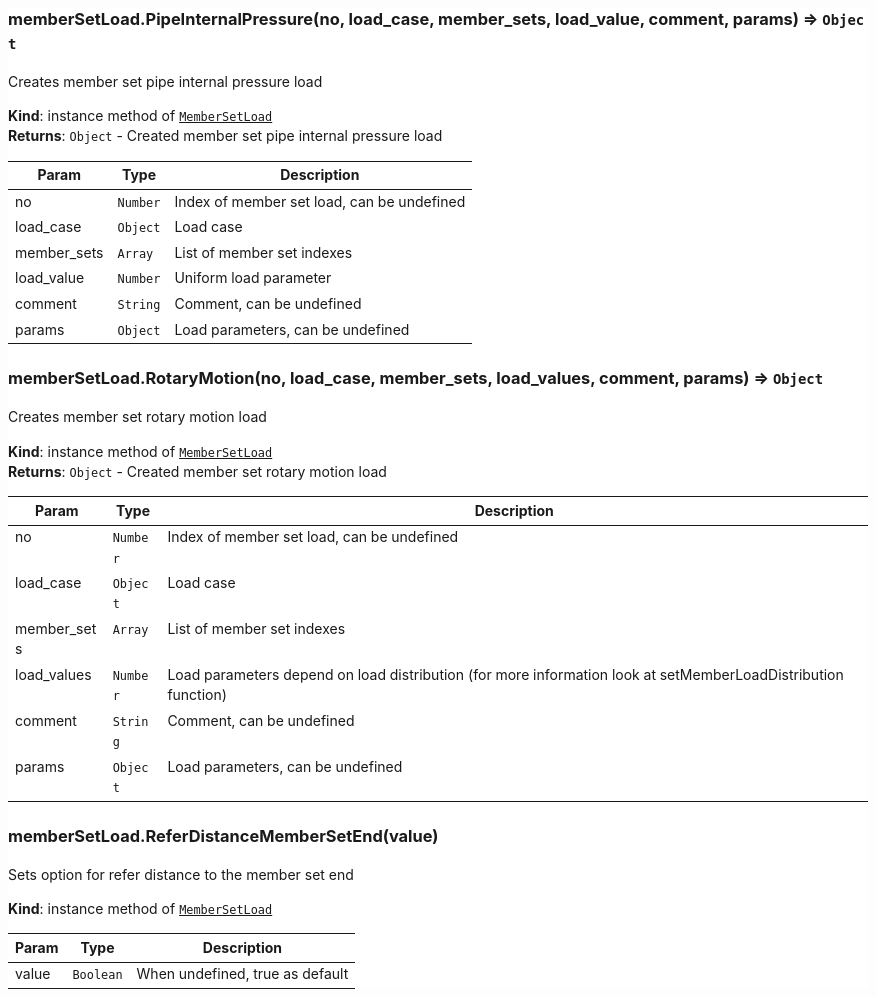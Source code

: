 ### memberSetLoad.PipeInternalPressure(no, load_case, member_sets, load_value, comment, params) ⇒ <code>Object</code>
Creates member set pipe internal pressure load

**Kind**: instance method of [<code>MemberSetLoad</code>](#MemberSetLoad)  
**Returns**: <code>Object</code> - Created member set pipe internal pressure load  

| Param | Type | Description |
| --- | --- | --- |
| no | <code>Number</code> | Index of member set load, can be undefined |
| load_case | <code>Object</code> | Load case |
| member_sets | <code>Array</code> | List of member set indexes |
| load_value | <code>Number</code> | Uniform load parameter |
| comment | <code>String</code> | Comment, can be undefined |
| params | <code>Object</code> | Load parameters, can be undefined |

<a name="MemberSetLoad+RotaryMotion"></a>

### memberSetLoad.RotaryMotion(no, load_case, member_sets, load_values, comment, params) ⇒ <code>Object</code>
Creates member set rotary motion load

**Kind**: instance method of [<code>MemberSetLoad</code>](#MemberSetLoad)  
**Returns**: <code>Object</code> - Created member set rotary motion load  

| Param | Type | Description |
| --- | --- | --- |
| no | <code>Number</code> | Index of member set load, can be undefined |
| load_case | <code>Object</code> | Load case |
| member_sets | <code>Array</code> | List of member set indexes |
| load_values | <code>Number</code> | Load parameters depend on load distribution (for more information look at setMemberLoadDistribution function) |
| comment | <code>String</code> | Comment, can be undefined |
| params | <code>Object</code> | Load parameters, can be undefined |

<a name="MemberSetLoad+ReferDistanceMemberSetEnd"></a>

### memberSetLoad.ReferDistanceMemberSetEnd(value)
Sets option for refer distance to the member set end

**Kind**: instance method of [<code>MemberSetLoad</code>](#MemberSetLoad)  

| Param | Type | Description |
| --- | --- | --- |
| value | <code>Boolean</code> | When undefined, true as default |
